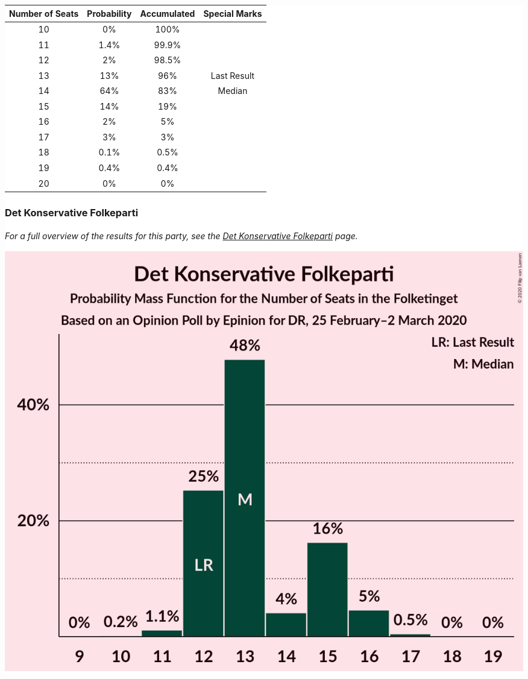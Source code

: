 | Number of Seats | Probability | Accumulated | Special Marks |
|:---------------:|:-----------:|:-----------:|:-------------:|
| 10 | 0% | 100% |  |
| 11 | 1.4% | 99.9% |  |
| 12 | 2% | 98.5% |  |
| 13 | 13% | 96% | Last Result |
| 14 | 64% | 83% | Median |
| 15 | 14% | 19% |  |
| 16 | 2% | 5% |  |
| 17 | 3% | 3% |  |
| 18 | 0.1% | 0.5% |  |
| 19 | 0.4% | 0.4% |  |
| 20 | 0% | 0% |  |

### Det Konservative Folkeparti

*For a full overview of the results for this party, see the [Det Konservative Folkeparti](party-detkonservativefolkeparti.html) page.*

![Graph with seats probability mass function not yet produced](2020-03-02-Epinion-seats-pmf-detkonservativefolkeparti.png "Seats Probability Mass Function")
